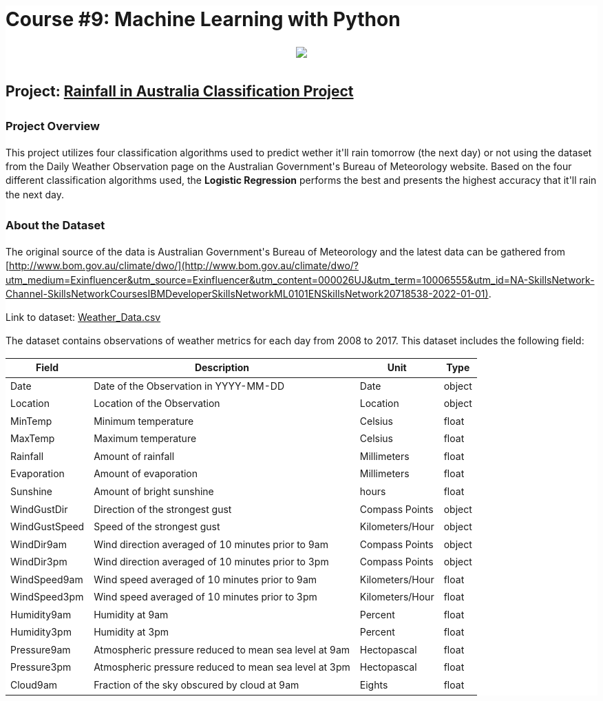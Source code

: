 # Course #9: Machine Learning with Python
<p align="center">
    <img src = "machine-learning-with-python.png">
</p>

## Project: [Rainfall in Australia Classification Project](https://github.com/collinbashore/IBM-Data-Science-Professional-Certification/blob/main/09%20-%20Machine%20Learning%20with%20Python/Rainfall%20Machine%20Learning%20Project.ipynb)
### Project Overview
This project utilizes four classification algorithms used to predict wether it'll rain tomorrow (the next day) or not using the dataset from the Daily Weather Observation page on the Australian Government's Bureau of Meteorology website. Based on the four different classification algorithms used, the **Logistic Regression** performs the best and presents the highest accuracy that it'll rain the next day.

### About the Dataset
The original source of the data is Australian Government's Bureau of Meteorology and the latest data can be gathered from [http://www.bom.gov.au/climate/dwo/](http://www.bom.gov.au/climate/dwo/?utm_medium=Exinfluencer&utm_source=Exinfluencer&utm_content=000026UJ&utm_term=10006555&utm_id=NA-SkillsNetwork-Channel-SkillsNetworkCoursesIBMDeveloperSkillsNetworkML0101ENSkillsNetwork20718538-2022-01-01).

Link to dataset: [Weather_Data.csv](https://github.com/collinbashore/IBM-Data-Science-Professional-Certification/blob/main/09%20-%20Machine%20Learning%20with%20Python/Weather_Data.csv)

The dataset contains observations of weather metrics for each day from 2008 to 2017. This dataset includes the following field:

| Field         | Description                                           | Unit            | Type   |
| ------------- | ----------------------------------------------------- | --------------- | ------ |
| Date          | Date of the Observation in YYYY-MM-DD                 | Date            | object |
| Location      | Location of the Observation                           | Location        | object |
| MinTemp       | Minimum temperature                                   | Celsius         | float  |
| MaxTemp       | Maximum temperature                                   | Celsius         | float  |
| Rainfall      | Amount of rainfall                                    | Millimeters     | float  |
| Evaporation   | Amount of evaporation                                 | Millimeters     | float  |
| Sunshine      | Amount of bright sunshine                             | hours           | float  |
| WindGustDir   | Direction of the strongest gust                       | Compass Points  | object |
| WindGustSpeed | Speed of the strongest gust                           | Kilometers/Hour | object |
| WindDir9am    | Wind direction averaged of 10 minutes prior to 9am    | Compass Points  | object |
| WindDir3pm    | Wind direction averaged of 10 minutes prior to 3pm    | Compass Points  | object |
| WindSpeed9am  | Wind speed averaged of 10 minutes prior to 9am        | Kilometers/Hour | float  |
| WindSpeed3pm  | Wind speed averaged of 10 minutes prior to 3pm        | Kilometers/Hour | float  |
| Humidity9am   | Humidity at 9am                                       | Percent         | float  |
| Humidity3pm   | Humidity at 3pm                                       | Percent         | float  |
| Pressure9am   | Atmospheric pressure reduced to mean sea level at 9am | Hectopascal     | float  |
| Pressure3pm   | Atmospheric pressure reduced to mean sea level at 3pm | Hectopascal     | float  |
| Cloud9am      | Fraction of the sky obscured by cloud at 9am          | Eights          | float  |